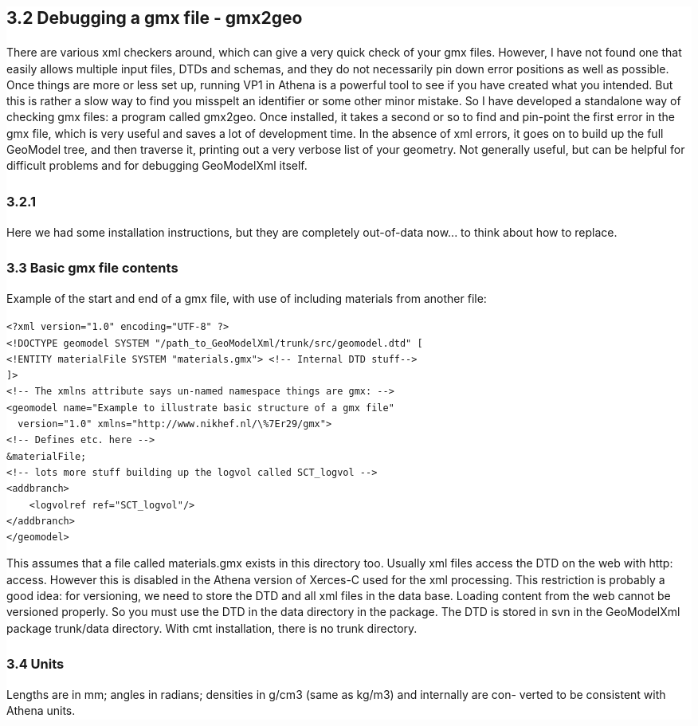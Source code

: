 ## 3.2 Debugging a gmx file - gmx2geo 
There are various xml checkers around, which can give a very quick check of your gmx files. However, I have not found one that easily allows multiple input files, DTDs and schemas, and they do not necessarily pin down error positions as well as possible. 
Once things are more or less set up, running VP1 in Athena is a powerful tool to see if you have created what you intended. But this is rather a slow way to find you misspelt an identifier or some other minor mistake. So I have developed a standalone way of checking gmx files: a program called gmx2geo. Once installed, it takes a second or so to find and pin-point the first error in the gmx file, which is very useful and saves a lot of development time. In the absence of xml errors, it goes on to build up the full GeoModel tree, and then traverse it, printing out a very verbose list of your geometry. Not generally useful, but can be helpful for difficult problems and for debugging GeoModelXml itself. 


### 3.2.1 

Here we had some installation instructions, but they are completely out-of-data now... to think about how to replace.


### 3.3 Basic gmx file contents

Example of the start and end of a gmx file, with use of including materials from another file: 
```
<?xml version="1.0" encoding="UTF-8" ?>
<!DOCTYPE geomodel SYSTEM "/path_to_GeoModelXml/trunk/src/geomodel.dtd" [
<!ENTITY materialFile SYSTEM "materials.gmx"> <!-- Internal DTD stuff-->
]>
<!-- The xmlns attribute says un-named namespace things are gmx: -->
<geomodel name="Example to illustrate basic structure of a gmx file"
  version="1.0" xmlns="http://www.nikhef.nl/\%7Er29/gmx">
<!-- Defines etc. here -->
&materialFile;
<!-- lots more stuff building up the logvol called SCT_logvol -->
<addbranch>
    <logvolref ref="SCT_logvol"/>
</addbranch>
</geomodel>
```
This assumes that a file called materials.gmx exists in this directory too. Usually xml files access the DTD on the web with http: access. However this is disabled in the Athena version of Xerces-C used for the xml processing. This restriction is probably a good idea: for versioning, we need to store the DTD and all xml files in the data base. Loading content from the web cannot be versioned properly. So you must use the DTD in the data directory in the package. 
The DTD is stored in svn in the GeoModelXml package trunk/data directory. With cmt installation, there is no trunk directory. 

### 3.4 Units 

Lengths are in mm; angles in radians; densities in g/cm3 (same as kg/m3) and internally are con- verted to be consistent with Athena units. 
